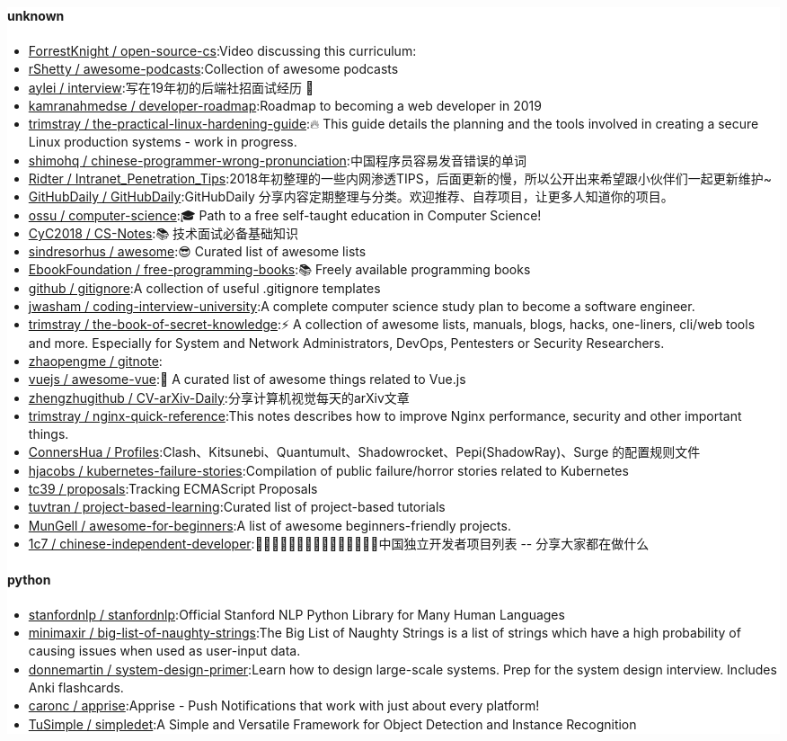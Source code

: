 #### unknown
* [ForrestKnight / open-source-cs](https://github.com/ForrestKnight/open-source-cs):Video discussing this curriculum:
* [rShetty / awesome-podcasts](https://github.com/rShetty/awesome-podcasts):Collection of awesome podcasts
* [aylei / interview](https://github.com/aylei/interview):写在19年初的后端社招面试经历 🤑
* [kamranahmedse / developer-roadmap](https://github.com/kamranahmedse/developer-roadmap):Roadmap to becoming a web developer in 2019
* [trimstray / the-practical-linux-hardening-guide](https://github.com/trimstray/the-practical-linux-hardening-guide):🔥 This guide details the planning and the tools involved in creating a secure Linux production systems - work in progress.
* [shimohq / chinese-programmer-wrong-pronunciation](https://github.com/shimohq/chinese-programmer-wrong-pronunciation):中国程序员容易发音错误的单词
* [Ridter / Intranet_Penetration_Tips](https://github.com/Ridter/Intranet_Penetration_Tips):2018年初整理的一些内网渗透TIPS，后面更新的慢，所以公开出来希望跟小伙伴们一起更新维护~
* [GitHubDaily / GitHubDaily](https://github.com/GitHubDaily/GitHubDaily):GitHubDaily 分享内容定期整理与分类。欢迎推荐、自荐项目，让更多人知道你的项目。
* [ossu / computer-science](https://github.com/ossu/computer-science):🎓 Path to a free self-taught education in Computer Science!
* [CyC2018 / CS-Notes](https://github.com/CyC2018/CS-Notes):📚 技术面试必备基础知识
* [sindresorhus / awesome](https://github.com/sindresorhus/awesome):😎 Curated list of awesome lists
* [EbookFoundation / free-programming-books](https://github.com/EbookFoundation/free-programming-books):📚 Freely available programming books
* [github / gitignore](https://github.com/github/gitignore):A collection of useful .gitignore templates
* [jwasham / coding-interview-university](https://github.com/jwasham/coding-interview-university):A complete computer science study plan to become a software engineer.
* [trimstray / the-book-of-secret-knowledge](https://github.com/trimstray/the-book-of-secret-knowledge):⚡️ A collection of awesome lists, manuals, blogs, hacks, one-liners, cli/web tools and more. Especially for System and Network Administrators, DevOps, Pentesters or Security Researchers.
* [zhaopengme / gitnote](https://github.com/zhaopengme/gitnote):
* [vuejs / awesome-vue](https://github.com/vuejs/awesome-vue):🎉 A curated list of awesome things related to Vue.js
* [zhengzhugithub / CV-arXiv-Daily](https://github.com/zhengzhugithub/CV-arXiv-Daily):分享计算机视觉每天的arXiv文章
* [trimstray / nginx-quick-reference](https://github.com/trimstray/nginx-quick-reference):This notes describes how to improve Nginx performance, security and other important things.
* [ConnersHua / Profiles](https://github.com/ConnersHua/Profiles):Clash、Kitsunebi、Quantumult、Shadowrocket、Pepi(ShadowRay)、Surge 的配置规则文件
* [hjacobs / kubernetes-failure-stories](https://github.com/hjacobs/kubernetes-failure-stories):Compilation of public failure/horror stories related to Kubernetes
* [tc39 / proposals](https://github.com/tc39/proposals):Tracking ECMAScript Proposals
* [tuvtran / project-based-learning](https://github.com/tuvtran/project-based-learning):Curated list of project-based tutorials
* [MunGell / awesome-for-beginners](https://github.com/MunGell/awesome-for-beginners):A list of awesome beginners-friendly projects.
* [1c7 / chinese-independent-developer](https://github.com/1c7/chinese-independent-developer):👩🏿‍💻👨🏾‍💻👩🏼‍💻👨🏽‍💻👩🏻‍💻中国独立开发者项目列表 -- 分享大家都在做什么

#### python
* [stanfordnlp / stanfordnlp](https://github.com/stanfordnlp/stanfordnlp):Official Stanford NLP Python Library for Many Human Languages
* [minimaxir / big-list-of-naughty-strings](https://github.com/minimaxir/big-list-of-naughty-strings):The Big List of Naughty Strings is a list of strings which have a high probability of causing issues when used as user-input data.
* [donnemartin / system-design-primer](https://github.com/donnemartin/system-design-primer):Learn how to design large-scale systems. Prep for the system design interview. Includes Anki flashcards.
* [caronc / apprise](https://github.com/caronc/apprise):Apprise - Push Notifications that work with just about every platform!
* [TuSimple / simpledet](https://github.com/TuSimple/simpledet):A Simple and Versatile Framework for Object Detection and Instance Recognition